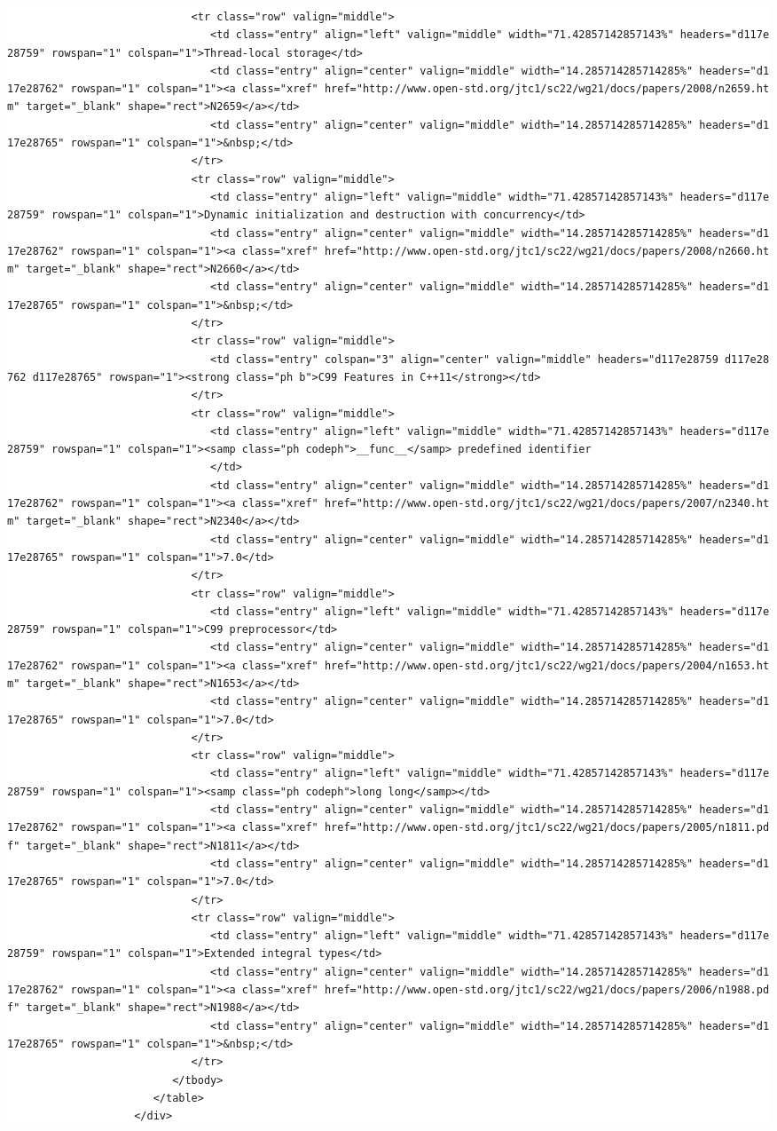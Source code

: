                                  <tr class="row" valign="middle">
                                    <td class="entry" align="left" valign="middle" width="71.42857142857143%" headers="d117e28759" rowspan="1" colspan="1">Thread-local storage</td>
                                    <td class="entry" align="center" valign="middle" width="14.285714285714285%" headers="d117e28762" rowspan="1" colspan="1"><a class="xref" href="http://www.open-std.org/jtc1/sc22/wg21/docs/papers/2008/n2659.htm" target="_blank" shape="rect">N2659</a></td>
                                    <td class="entry" align="center" valign="middle" width="14.285714285714285%" headers="d117e28765" rowspan="1" colspan="1">&nbsp;</td>
                                 </tr>
                                 <tr class="row" valign="middle">
                                    <td class="entry" align="left" valign="middle" width="71.42857142857143%" headers="d117e28759" rowspan="1" colspan="1">Dynamic initialization and destruction with concurrency</td>
                                    <td class="entry" align="center" valign="middle" width="14.285714285714285%" headers="d117e28762" rowspan="1" colspan="1"><a class="xref" href="http://www.open-std.org/jtc1/sc22/wg21/docs/papers/2008/n2660.htm" target="_blank" shape="rect">N2660</a></td>
                                    <td class="entry" align="center" valign="middle" width="14.285714285714285%" headers="d117e28765" rowspan="1" colspan="1">&nbsp;</td>
                                 </tr>
                                 <tr class="row" valign="middle">
                                    <td class="entry" colspan="3" align="center" valign="middle" headers="d117e28759 d117e28762 d117e28765" rowspan="1"><strong class="ph b">C99 Features in C++11</strong></td>
                                 </tr>
                                 <tr class="row" valign="middle">
                                    <td class="entry" align="left" valign="middle" width="71.42857142857143%" headers="d117e28759" rowspan="1" colspan="1"><samp class="ph codeph">__func__</samp> predefined identifier
                                    </td>
                                    <td class="entry" align="center" valign="middle" width="14.285714285714285%" headers="d117e28762" rowspan="1" colspan="1"><a class="xref" href="http://www.open-std.org/jtc1/sc22/wg21/docs/papers/2007/n2340.htm" target="_blank" shape="rect">N2340</a></td>
                                    <td class="entry" align="center" valign="middle" width="14.285714285714285%" headers="d117e28765" rowspan="1" colspan="1">7.0</td>
                                 </tr>
                                 <tr class="row" valign="middle">
                                    <td class="entry" align="left" valign="middle" width="71.42857142857143%" headers="d117e28759" rowspan="1" colspan="1">C99 preprocessor</td>
                                    <td class="entry" align="center" valign="middle" width="14.285714285714285%" headers="d117e28762" rowspan="1" colspan="1"><a class="xref" href="http://www.open-std.org/jtc1/sc22/wg21/docs/papers/2004/n1653.htm" target="_blank" shape="rect">N1653</a></td>
                                    <td class="entry" align="center" valign="middle" width="14.285714285714285%" headers="d117e28765" rowspan="1" colspan="1">7.0</td>
                                 </tr>
                                 <tr class="row" valign="middle">
                                    <td class="entry" align="left" valign="middle" width="71.42857142857143%" headers="d117e28759" rowspan="1" colspan="1"><samp class="ph codeph">long long</samp></td>
                                    <td class="entry" align="center" valign="middle" width="14.285714285714285%" headers="d117e28762" rowspan="1" colspan="1"><a class="xref" href="http://www.open-std.org/jtc1/sc22/wg21/docs/papers/2005/n1811.pdf" target="_blank" shape="rect">N1811</a></td>
                                    <td class="entry" align="center" valign="middle" width="14.285714285714285%" headers="d117e28765" rowspan="1" colspan="1">7.0</td>
                                 </tr>
                                 <tr class="row" valign="middle">
                                    <td class="entry" align="left" valign="middle" width="71.42857142857143%" headers="d117e28759" rowspan="1" colspan="1">Extended integral types</td>
                                    <td class="entry" align="center" valign="middle" width="14.285714285714285%" headers="d117e28762" rowspan="1" colspan="1"><a class="xref" href="http://www.open-std.org/jtc1/sc22/wg21/docs/papers/2006/n1988.pdf" target="_blank" shape="rect">N1988</a></td>
                                    <td class="entry" align="center" valign="middle" width="14.285714285714285%" headers="d117e28765" rowspan="1" colspan="1">&nbsp;</td>
                                 </tr>
                              </tbody>
                           </table>
                        </div>
